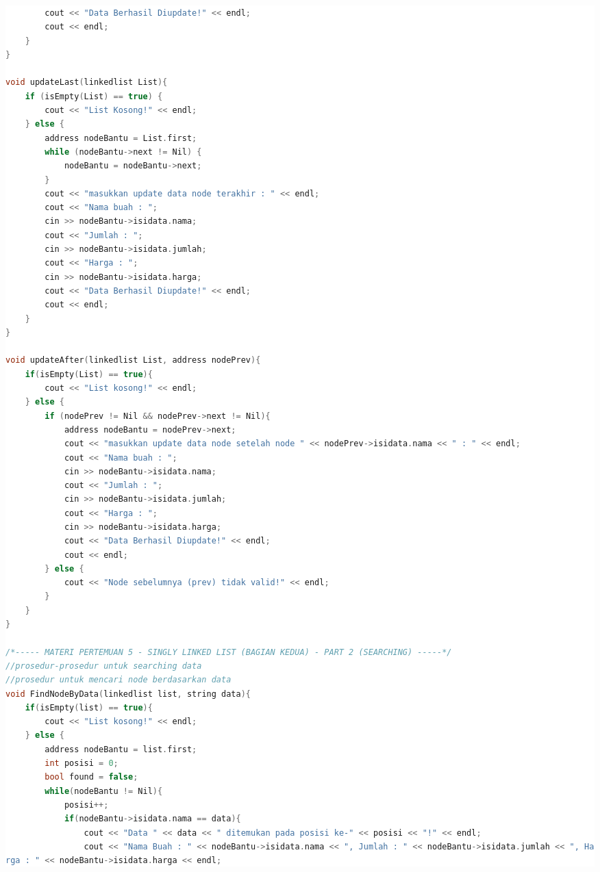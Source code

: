 ```C++
        cout << "Data Berhasil Diupdate!" << endl;
        cout << endl;
    }
}

void updateLast(linkedlist List){
    if (isEmpty(List) == true) {
        cout << "List Kosong!" << endl;
    } else {
        address nodeBantu = List.first;
        while (nodeBantu->next != Nil) {
            nodeBantu = nodeBantu->next;
        }
        cout << "masukkan update data node terakhir : " << endl;
        cout << "Nama buah : ";
        cin >> nodeBantu->isidata.nama;
        cout << "Jumlah : ";
        cin >> nodeBantu->isidata.jumlah;
        cout << "Harga : ";
        cin >> nodeBantu->isidata.harga;
        cout << "Data Berhasil Diupdate!" << endl;
        cout << endl;
    }
}

void updateAfter(linkedlist List, address nodePrev){
    if(isEmpty(List) == true){
        cout << "List kosong!" << endl;
    } else {
        if (nodePrev != Nil && nodePrev->next != Nil){
            address nodeBantu = nodePrev->next;
            cout << "masukkan update data node setelah node " << nodePrev->isidata.nama << " : " << endl;
            cout << "Nama buah : ";
            cin >> nodeBantu->isidata.nama;
            cout << "Jumlah : ";
            cin >> nodeBantu->isidata.jumlah;
            cout << "Harga : ";
            cin >> nodeBantu->isidata.harga;
            cout << "Data Berhasil Diupdate!" << endl;
            cout << endl;
        } else {
            cout << "Node sebelumnya (prev) tidak valid!" << endl;
        }
    }
}

/*----- MATERI PERTEMUAN 5 - SINGLY LINKED LIST (BAGIAN KEDUA) - PART 2 (SEARCHING) -----*/
//prosedur-prosedur untuk searching data
//prosedur untuk mencari node berdasarkan data
void FindNodeByData(linkedlist list, string data){
    if(isEmpty(list) == true){
        cout << "List kosong!" << endl;
    } else {
        address nodeBantu = list.first;
        int posisi = 0;
        bool found = false;
        while(nodeBantu != Nil){
            posisi++;
            if(nodeBantu->isidata.nama == data){
                cout << "Data " << data << " ditemukan pada posisi ke-" << posisi << "!" << endl;
                cout << "Nama Buah : " << nodeBantu->isidata.nama << ", Jumlah : " << nodeBantu->isidata.jumlah << ", Harga : " << nodeBantu->isidata.harga << endl;
```